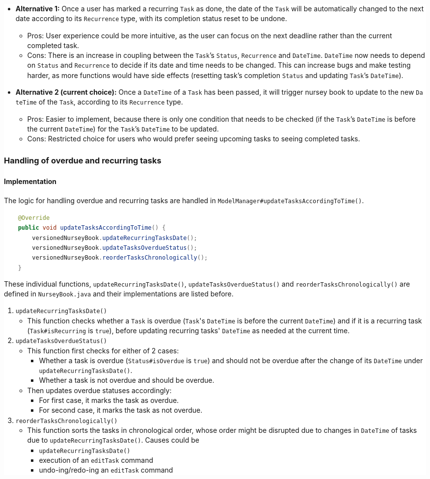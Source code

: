 * **Alternative 1:** Once a user has marked a recurring `Task` as done, the date of the `Task` will be automatically changed to the next date according to its `Recurrence` type, with its completion status reset to be undone.
    * Pros: User experience could be more intuitive, as the user can focus on the next deadline rather than the current completed task.
    * Cons: There is an increase in coupling between the `Task`’s `Status`, `Recurrence` and `DateTime`. `DateTime` now needs to depend on `Status` and `Recurrence` to decide if its date and time needs to be changed. This can increase bugs and make testing harder, as more functions would have side effects (resetting task’s completion `Status` and updating `Task`’s `DateTime`).

* **Alternative 2 (current choice):** Once a `DateTime` of a `Task` has been passed, it will trigger nursey book to update to the new `DateTime` of the `Task`, according to its `Recurrence` type.
    * Pros: Easier to implement, because there is only one condition that needs to be checked (if the `Task`’s `DateTime` is before the current `DateTime`) for the `Task`’s `DateTime` to be updated.
    * Cons: Restricted choice for users who would prefer seeing upcoming tasks to seeing completed tasks.

### Handling of overdue and recurring tasks

#### Implementation

The logic for handling overdue and recurring tasks are handled in `ModelManager#updateTasksAccordingToTime()`.

```     java
    @Override
    public void updateTasksAccordingToTime() {
        versionedNurseyBook.updateRecurringTasksDate();
        versionedNurseyBook.updateTasksOverdueStatus();
        versionedNurseyBook.reorderTasksChronologically();
    }
```

These individual functions, `updateRecurringTasksDate()`, `updateTasksOverdueStatus()` and `reorderTasksChronologically()` are defined in `NurseyBook.java` and their implementations are listed before.
1. `updateRecurringTasksDate()`
    *  This function checks whether a `Task` is overdue (`Task`'s `DateTime` is before the current `DateTime`) and if it is a recurring task (`Task#isRecurring` is `true`), before updating recurring tasks' `DateTime` as needed at the current time.
2. `updateTasksOverdueStatus()`
    *  This function first checks for either of 2 cases:
        * Whether a task is overdue (`Status#isOverdue` is `true`) and should not be overdue after the change of its `DateTime` under `updateRecurringTasksDate()`.
        * Whether a task is not overdue and should be overdue.
    *  Then updates overdue statuses accordingly:
        * For first case, it marks the task as overdue.
        * For second case, it marks the task as not overdue.
3. `reorderTasksChronologically()`
    * This function sorts the tasks in chronological order, whose order might be disrupted due to changes in `DateTime` of tasks due to `updateRecurringTasksDate()`. Causes could be
        * `updateRecurringTasksDate()`
        * execution of an `editTask` command
        * undo-ing/redo-ing an `editTask` command
    